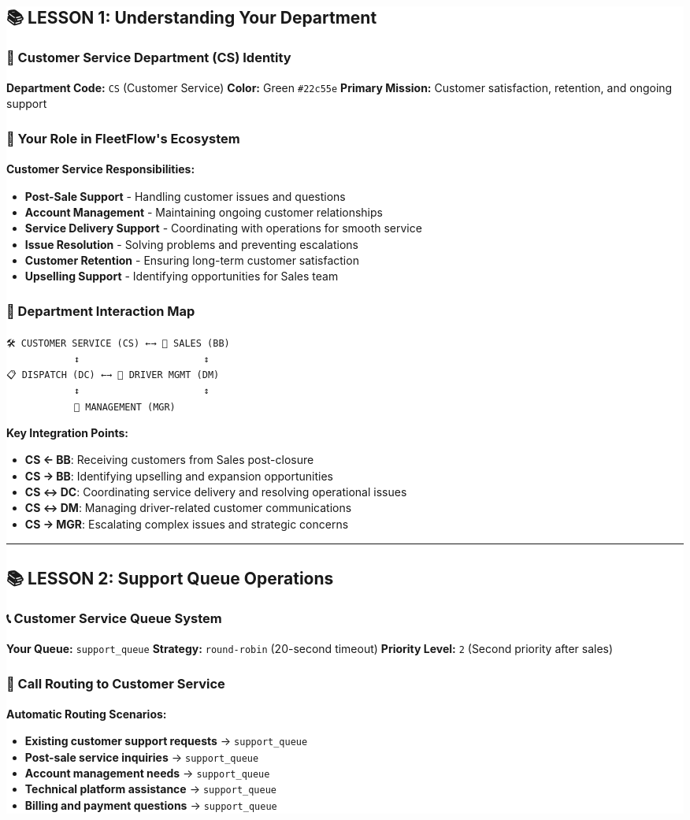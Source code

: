 ## **📚 LESSON 1: Understanding Your Department**

### **🏢 Customer Service Department (CS) Identity**

**Department Code:** `CS` (Customer Service) **Color:** Green `#22c55e` **Primary Mission:**
Customer satisfaction, retention, and ongoing support

### **👥 Your Role in FleetFlow's Ecosystem**

**Customer Service Responsibilities:**

- **Post-Sale Support** - Handling customer issues and questions
- **Account Management** - Maintaining ongoing customer relationships
- **Service Delivery Support** - Coordinating with operations for smooth service
- **Issue Resolution** - Solving problems and preventing escalations
- **Customer Retention** - Ensuring long-term customer satisfaction
- **Upselling Support** - Identifying opportunities for Sales team

### **🔄 Department Interaction Map**

```
🛠️ CUSTOMER SERVICE (CS) ←→ 🎯 SALES (BB)
            ↕                      ↕
📋 DISPATCH (DC) ←→ 🚛 DRIVER MGMT (DM)
            ↕                      ↕
            👥 MANAGEMENT (MGR)
```

**Key Integration Points:**

- **CS ← BB**: Receiving customers from Sales post-closure
- **CS → BB**: Identifying upselling and expansion opportunities
- **CS ↔ DC**: Coordinating service delivery and resolving operational issues
- **CS ↔ DM**: Managing driver-related customer communications
- **CS → MGR**: Escalating complex issues and strategic concerns

---

## **📚 LESSON 2: Support Queue Operations**

### **📞 Customer Service Queue System**

**Your Queue:** `support_queue` **Strategy:** `round-robin` (20-second timeout) **Priority Level:**
`2` (Second priority after sales)

### **🎯 Call Routing to Customer Service**

**Automatic Routing Scenarios:**

- **Existing customer support requests** → `support_queue`
- **Post-sale service inquiries** → `support_queue`
- **Account management needs** → `support_queue`
- **Technical platform assistance** → `support_queue`
- **Billing and payment questions** → `support_queue`
